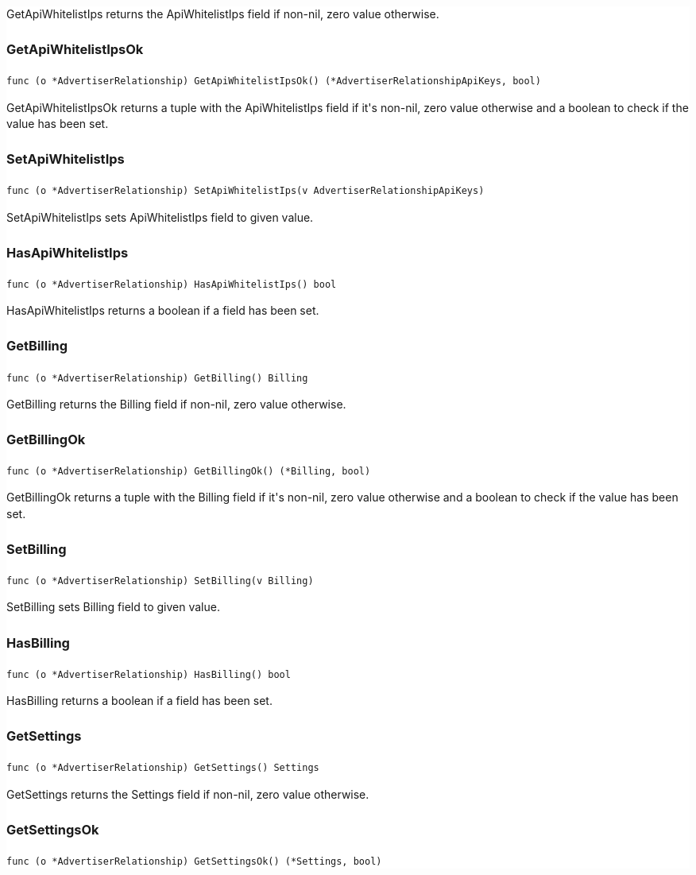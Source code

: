 GetApiWhitelistIps returns the ApiWhitelistIps field if non-nil, zero value otherwise.

### GetApiWhitelistIpsOk

`func (o *AdvertiserRelationship) GetApiWhitelistIpsOk() (*AdvertiserRelationshipApiKeys, bool)`

GetApiWhitelistIpsOk returns a tuple with the ApiWhitelistIps field if it's non-nil, zero value otherwise
and a boolean to check if the value has been set.

### SetApiWhitelistIps

`func (o *AdvertiserRelationship) SetApiWhitelistIps(v AdvertiserRelationshipApiKeys)`

SetApiWhitelistIps sets ApiWhitelistIps field to given value.

### HasApiWhitelistIps

`func (o *AdvertiserRelationship) HasApiWhitelistIps() bool`

HasApiWhitelistIps returns a boolean if a field has been set.

### GetBilling

`func (o *AdvertiserRelationship) GetBilling() Billing`

GetBilling returns the Billing field if non-nil, zero value otherwise.

### GetBillingOk

`func (o *AdvertiserRelationship) GetBillingOk() (*Billing, bool)`

GetBillingOk returns a tuple with the Billing field if it's non-nil, zero value otherwise
and a boolean to check if the value has been set.

### SetBilling

`func (o *AdvertiserRelationship) SetBilling(v Billing)`

SetBilling sets Billing field to given value.

### HasBilling

`func (o *AdvertiserRelationship) HasBilling() bool`

HasBilling returns a boolean if a field has been set.

### GetSettings

`func (o *AdvertiserRelationship) GetSettings() Settings`

GetSettings returns the Settings field if non-nil, zero value otherwise.

### GetSettingsOk

`func (o *AdvertiserRelationship) GetSettingsOk() (*Settings, bool)`
